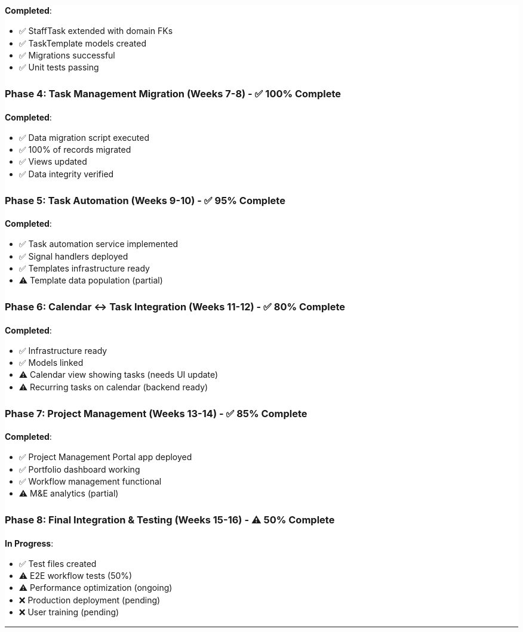 **Completed**:
- ✅ StaffTask extended with domain FKs
- ✅ TaskTemplate models created
- ✅ Migrations successful
- ✅ Unit tests passing

### Phase 4: Task Management Migration (Weeks 7-8) - ✅ 100% Complete

**Completed**:
- ✅ Data migration script executed
- ✅ 100% of records migrated
- ✅ Views updated
- ✅ Data integrity verified

### Phase 5: Task Automation (Weeks 9-10) - ✅ 95% Complete

**Completed**:
- ✅ Task automation service implemented
- ✅ Signal handlers deployed
- ✅ Templates infrastructure ready
- ⚠️ Template data population (partial)

### Phase 6: Calendar ↔ Task Integration (Weeks 11-12) - ✅ 80% Complete

**Completed**:
- ✅ Infrastructure ready
- ✅ Models linked
- ⚠️ Calendar view showing tasks (needs UI update)
- ⚠️ Recurring tasks on calendar (backend ready)

### Phase 7: Project Management (Weeks 13-14) - ✅ 85% Complete

**Completed**:
- ✅ Project Management Portal app deployed
- ✅ Portfolio dashboard working
- ✅ Workflow management functional
- ⚠️ M&E analytics (partial)

### Phase 8: Final Integration & Testing (Weeks 15-16) - ⚠️ 50% Complete

**In Progress**:
- ✅ Test files created
- ⚠️ E2E workflow tests (50%)
- ⚠️ Performance optimization (ongoing)
- ❌ Production deployment (pending)
- ❌ User training (pending)

---
